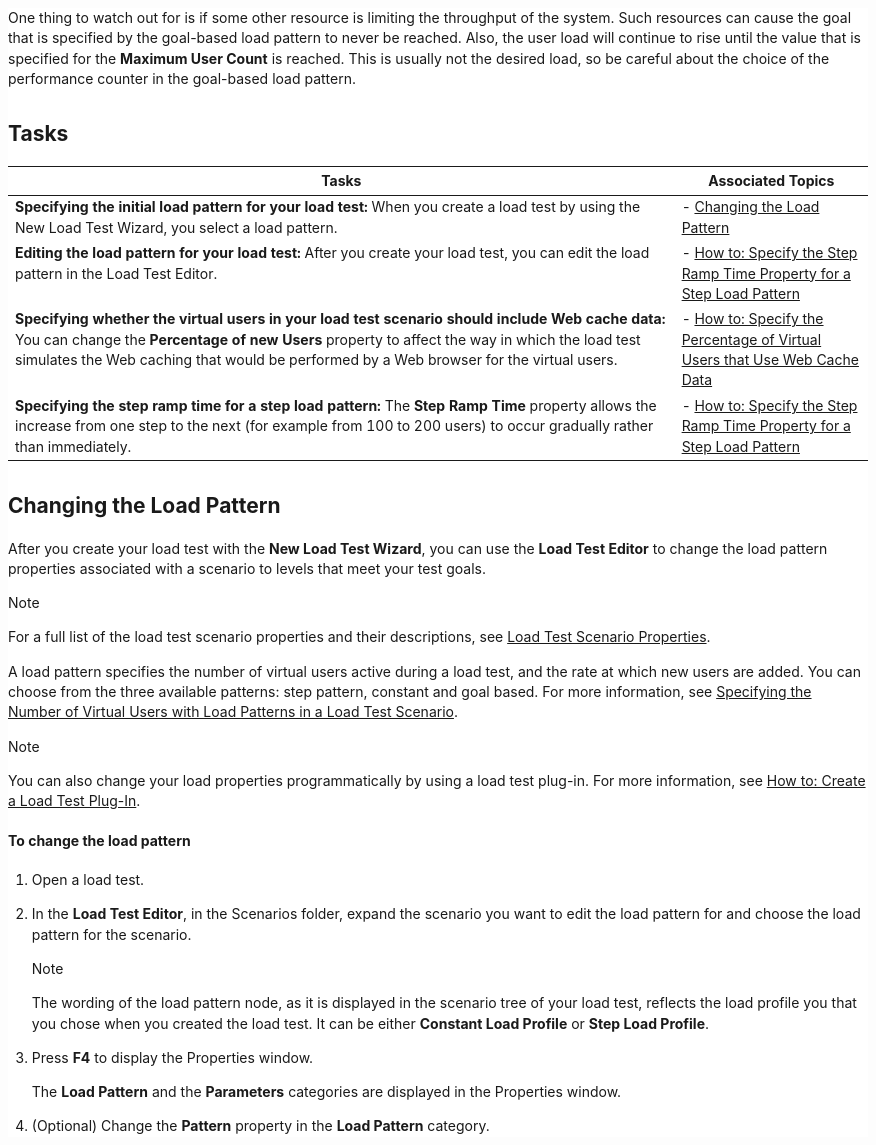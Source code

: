  One thing to watch out for is if some other resource is limiting the throughput of the system. Such resources can cause the goal that is specified by the goal-based load pattern to never be reached. Also, the user load will continue to rise until the value that is specified for the **Maximum User Count** is reached. This is usually not the desired load, so be careful about the choice of the performance counter in the goal-based load pattern.  
  
## Tasks  
  
|Tasks|Associated Topics|  
|-----------|-----------------------|  
|**Specifying the initial load pattern for your load test:** When you create a load test by using the New Load Test Wizard, you select a load pattern.|-   [Changing the Load Pattern](../dv_TeamTestALM/Editing-Load-Patterns-to-Model-Virtual-User-Activities.md#EditingLoadPatternsChanging)|  
|**Editing the load pattern for your load test:** After you create your load test, you can edit the load pattern in the Load Test Editor.|-   [How to: Specify the Step Ramp Time Property for a Step Load Pattern](../dv_TeamTestALM/How-to--Specify-the-Step-Ramp-Time-Property-for-a-Step-Load-Pattern.md)|  
|**Specifying whether the virtual users in your load test scenario should include Web cache data:** You can change the **Percentage of new Users** property to affect the way in which the load test simulates the Web caching that would be performed by a Web browser for the virtual users.|-   [How to: Specify the Percentage of Virtual Users that Use Web Cache Data](../dv_TeamTestALM/How-to--Specify-the-Percentage-of-Virtual-Users-that-Use-Web-Cache-Data.md)|  
|**Specifying the step ramp time for a step load pattern:** The **Step Ramp Time** property allows the increase from one step to the next (for example from 100 to 200 users) to occur gradually rather than immediately.|-   [How to: Specify the Step Ramp Time Property for a Step Load Pattern](../dv_TeamTestALM/How-to--Specify-the-Step-Ramp-Time-Property-for-a-Step-Load-Pattern.md)|  
  
##  <a name="EditingLoadPatternsChanging"></a> Changing the Load Pattern  
 After you create your load test with the **New Load Test Wizard**, you can use the **Load Test Editor** to change the load pattern properties associated with a scenario to levels that meet your test goals.  
  
> [!NOTE]
>  For a full list of the load test scenario properties and their descriptions, see [Load Test Scenario Properties](../dv_TeamTestALM/Load-Test-Scenario-Properties.md).  
  
 A load pattern specifies the number of virtual users active during a load test, and the rate at which new users are added. You can choose from the three available patterns: step pattern, constant and goal based. For more information, see [Specifying the Number of Virtual Users with Load Patterns in a Load Test Scenario](../dv_TeamTestALM/Editing-Load-Patterns-to-Model-Virtual-User-Activities.md).  
  
> [!NOTE]
>  You can also change your load properties programmatically by using a load test plug-in. For more information, see [How to: Create a Load Test Plug-In](../dv_TeamTestALM/How-to--Create-a-Load-Test-Plug-In.md).  
  
#### To change the load pattern  
  
1.  Open a load test.  
  
2.  In the **Load Test Editor**, in the Scenarios folder, expand the scenario you want to edit the load pattern for and choose the load pattern for the scenario.  
  
    > [!NOTE]
    >  The wording of the load pattern node, as it is displayed in the scenario tree of your load test, reflects the load profile you that you chose when you created the load test. It can be either **Constant Load Profile** or **Step Load Profile**.  
  
3.  Press **F4** to display the Properties window.  
  
     The **Load Pattern** and the **Parameters** categories are displayed in the Properties window.  
  
4.  (Optional) Change the **Pattern** property in the **Load Pattern** category.  
  